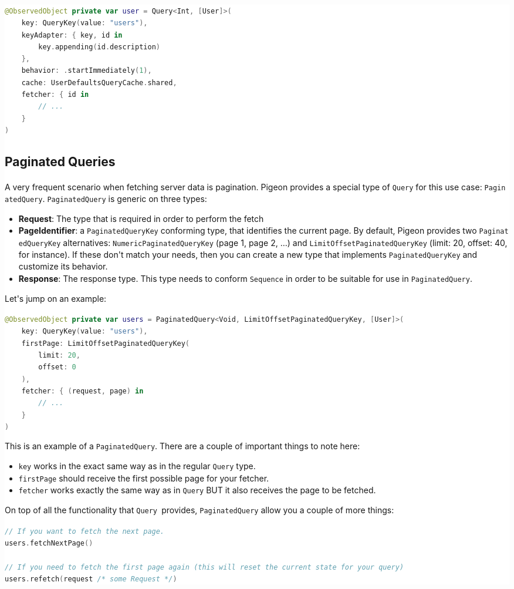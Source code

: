 ```swift
@ObservedObject private var user = Query<Int, [User]>(
    key: QueryKey(value: "users"),
    keyAdapter: { key, id in
        key.appending(id.description)
    },
    behavior: .startImmediately(1),
    cache: UserDefaultsQueryCache.shared,
    fetcher: { id in
        // ...
    }
)
```

## Paginated Queries

A very frequent scenario when fetching server data is pagination. Pigeon provides a special type of `Query` for this use case: `PaginatedQuery`. `PaginatedQuery` is generic on three types:

- **Request**: The type that is required in order to perform the fetch 
- **PageIdentifier**: a `PaginatedQueryKey` conforming type, that identifies the current page. By default, Pigeon provides two `PaginatedQueryKey` alternatives: `NumericPaginatedQueryKey` (page 1, page 2, ...) and `LimitOffsetPaginatedQueryKey` (limit: 20, offset: 40, for instance). If these don't match your needs, then you can create a new type that implements `PaginatedQueryKey` and customize its behavior.
- **Response**: The response type. This type needs to conform `Sequence` in order to be suitable for use in `PaginatedQuery`.

Let's jump on an example:

```swift
@ObservedObject private var users = PaginatedQuery<Void, LimitOffsetPaginatedQueryKey, [User]>(
    key: QueryKey(value: "users"),
    firstPage: LimitOffsetPaginatedQueryKey(
        limit: 20,
        offset: 0
    ),
    fetcher: { (request, page) in
        // ...
    }
)
```

This is an example of a `PaginatedQuery`. There are a couple of important things to note here:

- `key` works in the exact same way as in the regular `Query` type.
- `firstPage` should receive the first possible page for your fetcher.
- `fetcher` works exactly the same way as in `Query` BUT it also receives the page to be fetched.

On top of all the functionality that `Query `provides, `PaginatedQuery` allow you a couple of more things:

```swift
// If you want to fetch the next page.
users.fetchNextPage()

// If you need to fetch the first page again (this will reset the current state for your query)
users.refetch(request /* some Request */)
```
